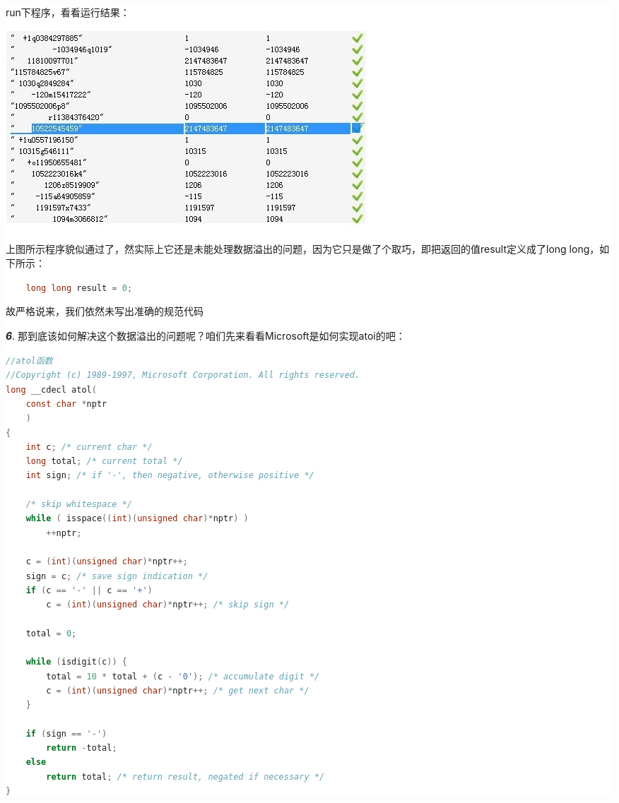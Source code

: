 run下程序，看看运行结果：  

![30.5.jpg](../images/30~31/30.5.jpg)

上图所示程序貌似通过了，然实际上它还是未能处理数据溢出的问题，因为它只是做了个取巧，即把返回的值result定义成了long long，如下所示：  
```c
	long long result = 0;  
```
故严格说来，我们依然未写出准确的规范代码  

_**6**_. 那到底该如何解决这个数据溢出的问题呢？咱们先来看看Microsoft是如何实现atoi的吧：  

```c
//atol函数  
//Copyright (c) 1989-1997, Microsoft Corporation. All rights reserved.  
long __cdecl atol(  
    const char *nptr  
    )  
{  
    int c; /* current char */  
    long total; /* current total */  
    int sign; /* if '-', then negative, otherwise positive */  
  
    /* skip whitespace */  
    while ( isspace((int)(unsigned char)*nptr) )  
        ++nptr;  
  
    c = (int)(unsigned char)*nptr++;  
    sign = c; /* save sign indication */  
    if (c == '-' || c == '+')  
        c = (int)(unsigned char)*nptr++; /* skip sign */  
  
    total = 0;  
  
    while (isdigit(c)) {  
        total = 10 * total + (c - '0'); /* accumulate digit */  
        c = (int)(unsigned char)*nptr++; /* get next char */  
    }  
  
    if (sign == '-')  
        return -total;  
    else  
        return total; /* return result, negated if necessary */  
}  
```
